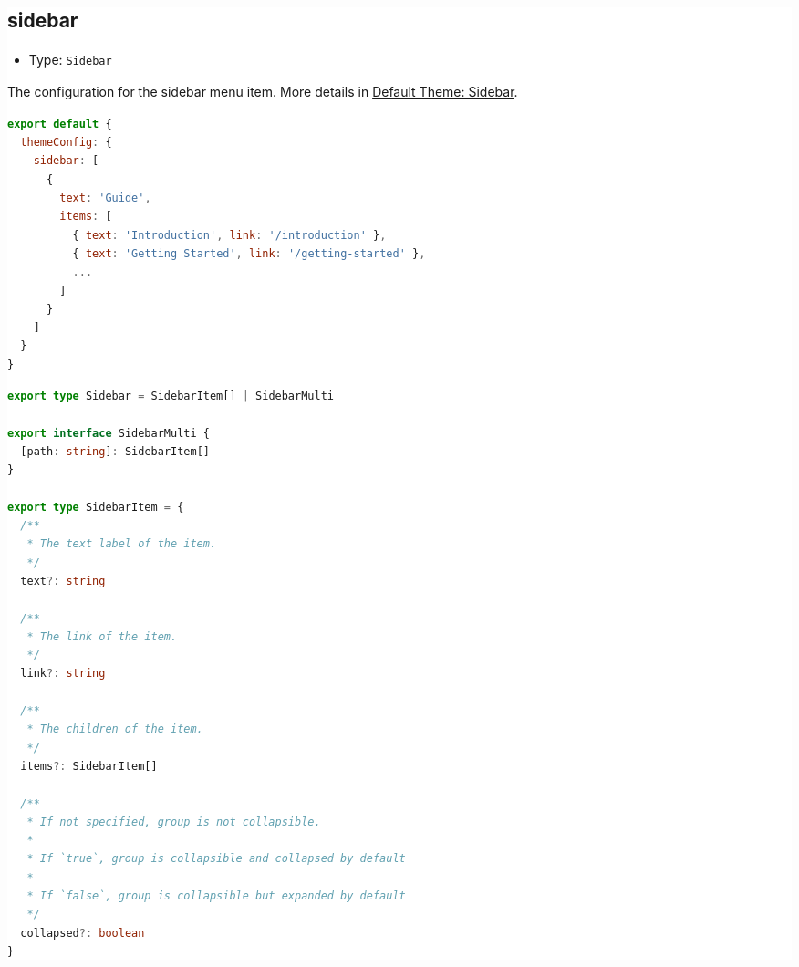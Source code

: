 ## sidebar

- Type: `Sidebar`

The configuration for the sidebar menu item. More details in [Default Theme: Sidebar](./default-theme-sidebar).

```js
export default {
  themeConfig: {
    sidebar: [
      {
        text: 'Guide',
        items: [
          { text: 'Introduction', link: '/introduction' },
          { text: 'Getting Started', link: '/getting-started' },
          ...
        ]
      }
    ]
  }
}
```

```ts
export type Sidebar = SidebarItem[] | SidebarMulti

export interface SidebarMulti {
  [path: string]: SidebarItem[]
}

export type SidebarItem = {
  /**
   * The text label of the item.
   */
  text?: string

  /**
   * The link of the item.
   */
  link?: string

  /**
   * The children of the item.
   */
  items?: SidebarItem[]

  /**
   * If not specified, group is not collapsible.
   *
   * If `true`, group is collapsible and collapsed by default
   *
   * If `false`, group is collapsible but expanded by default
   */
  collapsed?: boolean
}
```
